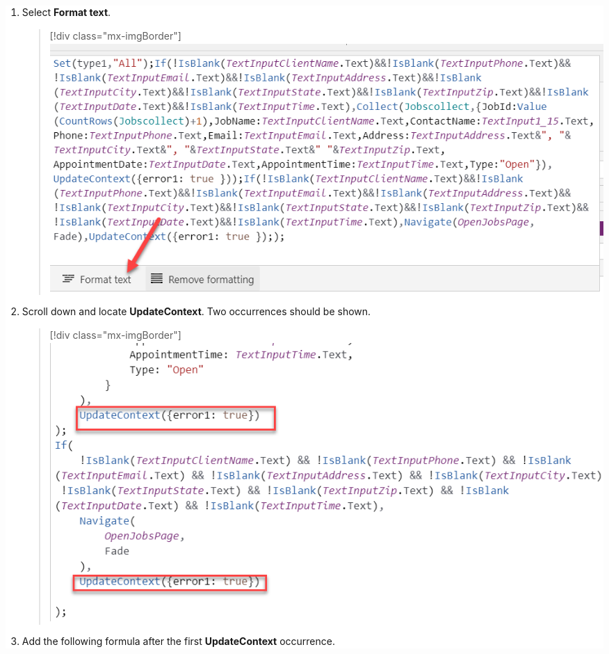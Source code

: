 1.  Select **Format text**.

	> [!div class="mx-imgBorder"]
	> [![Screenshot of the Format text button.](../media/format-text.png)](../media/format-text.png#lightbox)

1.  Scroll down and locate **UpdateContext**. Two occurrences should be shown.

	> [!div class="mx-imgBorder"]
	> [![Screenshot of the two UpdateContext occurrences.](../media/update-context.png)](../media/update-context.png#lightbox)

1.  Add the following formula after the first **UpdateContext** occurrence.
